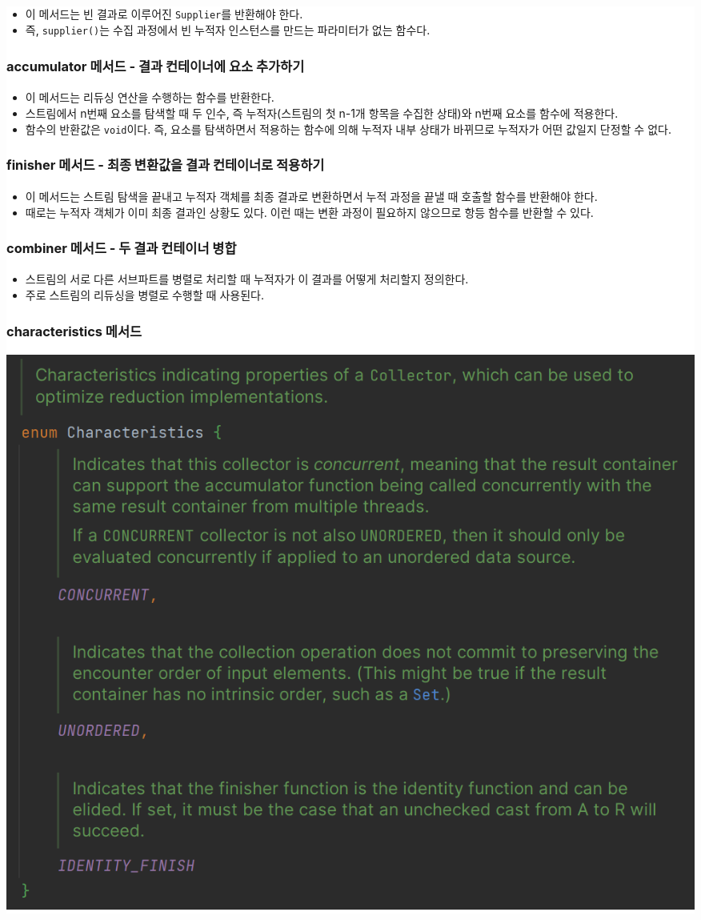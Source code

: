 - 이 메서드는 빈 결과로 이루어진 `Supplier`를 반환해야 한다.
- 즉, `supplier()`는 수집 과정에서 빈 누적자 인스턴스를 만드는 파라미터가 없는 함수다.

### accumulator 메서드 - 결과 컨테이너에 요소 추가하기

- 이 메서드는 리듀싱 연산을 수행하는 함수를 반환한다.
- 스트림에서 n번째 요소를 탐색할 때 두 인수, 즉 누적자(스트림의 첫 n-1개 항목을 수집한 상태)와
n번째 요소를 함수에 적용한다.
- 함수의 반환값은 `void`이다. 즉, 요소를 탐색하면서 적용하는 함수에 의해 누적자 내부 상태가 바뀌므로
누적자가 어떤 값일지 단정할 수 없다.

### finisher 메서드 - 최종 변환값을 결과 컨테이너로 적용하기

- 이 메서드는 스트림 탐색을 끝내고 누적자 객체를 최종 결과로 변환하면서 누적 과정을 끝낼 때 호출할 함수를 반환해야 한다.
- 때로는 누적자 객체가 이미 최종 결과인 상황도 있다. 이런 때는 변환 과정이 필요하지 않으므로
항등 함수를 반환할 수 있다.

### combiner 메서드 - 두 결과 컨테이너 병합

- 스트림의 서로 다른 서브파트를 병렬로 처리할 때 누적자가 이 결과를 어떻게 처리할지 정의한다.
- 주로 스트림의 리듀싱을 병렬로 수행할 때 사용된다.

### characteristics 메서드

![img_34.png](image/img_34.png)
